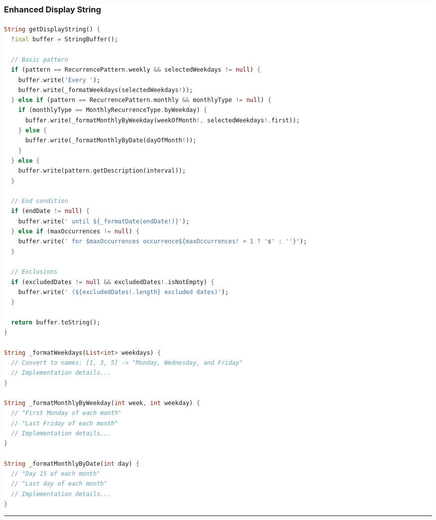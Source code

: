 ### Enhanced Display String
```dart
String getDisplayString() {
  final buffer = StringBuffer();
  
  // Basic pattern
  if (pattern == RecurrencePattern.weekly && selectedWeekdays != null) {
    buffer.write('Every ');
    buffer.write(_formatWeekdays(selectedWeekdays!));
  } else if (pattern == RecurrencePattern.monthly && monthlyType != null) {
    if (monthlyType == MonthlyRecurrenceType.byWeekday) {
      buffer.write(_formatMonthlyByWeekday(weekOfMonth!, selectedWeekdays!.first));
    } else {
      buffer.write(_formatMonthlyByDate(dayOfMonth!));
    }
  } else {
    buffer.write(pattern.getDescription(interval));
  }
  
  // End condition
  if (endDate != null) {
    buffer.write(' until ${_formatDate(endDate!)}');
  } else if (maxOccurrences != null) {
    buffer.write(' for $maxOccurrences occurrence${maxOccurrences! > 1 ? 's' : ''}');
  }
  
  // Exclusions
  if (excludedDates != null && excludedDates!.isNotEmpty) {
    buffer.write(' (${excludedDates!.length} excluded dates)');
  }
  
  return buffer.toString();
}

String _formatWeekdays(List<int> weekdays) {
  // Convert to names: [1, 3, 5] -> "Monday, Wednesday, and Friday"
  // Implementation details...
}

String _formatMonthlyByWeekday(int week, int weekday) {
  // "First Monday of each month"
  // "Last Friday of each month"
  // Implementation details...
}

String _formatMonthlyByDate(int day) {
  // "Day 15 of each month"
  // "Last day of each month"
  // Implementation details...
}
```

---
